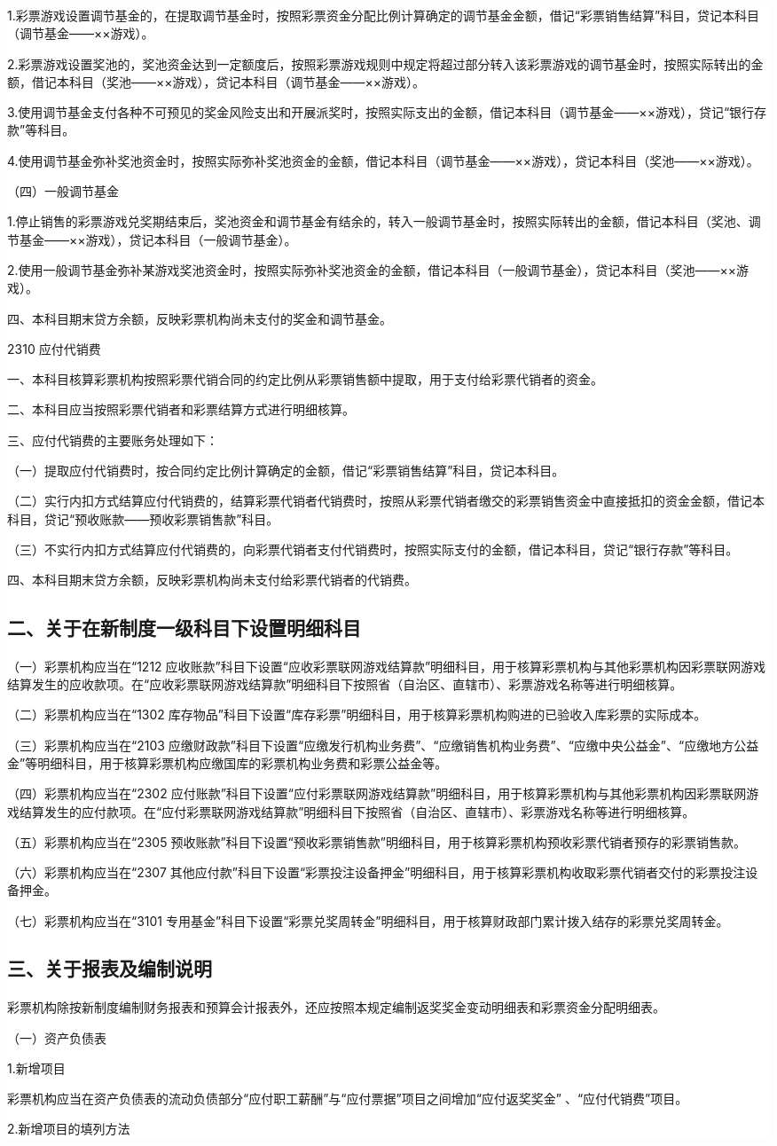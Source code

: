 1.彩票游戏设置调节基金的，在提取调节基金时，按照彩票资金分配比例计算确定的调节基金金额，借记“彩票销售结算”科目，贷记本科目（调节基金——××游戏）。 

2.彩票游戏设置奖池的，奖池资金达到一定额度后，按照彩票游戏规则中规定将超过部分转入该彩票游戏的调节基金时，按照实际转出的金额，借记本科目（奖池——××游戏），贷记本科目（调节基金——××游戏）。 

3.使用调节基金支付各种不可预见的奖金风险支出和开展派奖时，按照实际支出的金额，借记本科目（调节基金——××游戏），贷记“银行存款”等科目。 

4.使用调节基金弥补奖池资金时，按照实际弥补奖池资金的金额，借记本科目（调节基金——××游戏），贷记本科目（奖池——××游戏）。

（四）一般调节基金

1.停止销售的彩票游戏兑奖期结束后，奖池资金和调节基金有结余的，转入一般调节基金时，按照实际转出的金额，借记本科目（奖池、调节基金——××游戏），贷记本科目（一般调节基金）。

2.使用一般调节基金弥补某游戏奖池资金时，按照实际弥补奖池资金的金额，借记本科目（一般调节基金），贷记本科目（奖池——××游戏）。

四、本科目期末贷方余额，反映彩票机构尚未支付的奖金和调节基金。

2310 应付代销费

一、本科目核算彩票机构按照彩票代销合同的约定比例从彩票销售额中提取，用于支付给彩票代销者的资金。

二、本科目应当按照彩票代销者和彩票结算方式进行明细核算。

三、应付代销费的主要账务处理如下：

（一）提取应付代销费时，按合同约定比例计算确定的金额，借记“彩票销售结算”科目，贷记本科目。

（二）实行内扣方式结算应付代销费的，结算彩票代销者代销费时，按照从彩票代销者缴交的彩票销售资金中直接抵扣的资金金额，借记本科目，贷记“预收账款——预收彩票销售款”科目。

（三）不实行内扣方式结算应付代销费的，向彩票代销者支付代销费时，按照实际支付的金额，借记本科目，贷记“银行存款”等科目。

四、本科目期末贷方余额，反映彩票机构尚未支付给彩票代销者的代销费。

## 二、关于在新制度一级科目下设置明细科目

（一）彩票机构应当在“1212 应收账款”科目下设置“应收彩票联网游戏结算款”明细科目，用于核算彩票机构与其他彩票机构因彩票联网游戏结算发生的应收款项。在“应收彩票联网游戏结算款”明细科目下按照省（自治区、直辖市）、彩票游戏名称等进行明细核算。

（二）彩票机构应当在“1302 库存物品”科目下设置“库存彩票”明细科目，用于核算彩票机构购进的已验收入库彩票的实际成本。

（三）彩票机构应当在“2103 应缴财政款”科目下设置“应缴发行机构业务费”、“应缴销售机构业务费”、“应缴中央公益金”、“应缴地方公益金”等明细科目，用于核算彩票机构应缴国库的彩票机构业务费和彩票公益金等。

（四）彩票机构应当在“2302 应付账款”科目下设置“应付彩票联网游戏结算款”明细科目，用于核算彩票机构与其他彩票机构因彩票联网游戏结算发生的应付款项。在“应付彩票联网游戏结算款”明细科目下按照省（自治区、直辖市）、彩票游戏名称等进行明细核算。

（五）彩票机构应当在“2305 预收账款”科目下设置“预收彩票销售款”明细科目，用于核算彩票机构预收彩票代销者预存的彩票销售款。

（六）彩票机构应当在“2307 其他应付款”科目下设置“彩票投注设备押金”明细科目，用于核算彩票机构收取彩票代销者交付的彩票投注设备押金。

（七）彩票机构应当在“3101 专用基金”科目下设置“彩票兑奖周转金”明细科目，用于核算财政部门累计拨入结存的彩票兑奖周转金。

## 三、关于报表及编制说明

彩票机构除按新制度编制财务报表和预算会计报表外，还应按照本规定编制返奖奖金变动明细表和彩票资金分配明细表。

（一）资产负债表

1.新增项目

彩票机构应当在资产负债表的流动负债部分“应付职工薪酬”与“应付票据”项目之间增加“应付返奖奖金” 、“应付代销费”项目。

2.新增项目的填列方法
